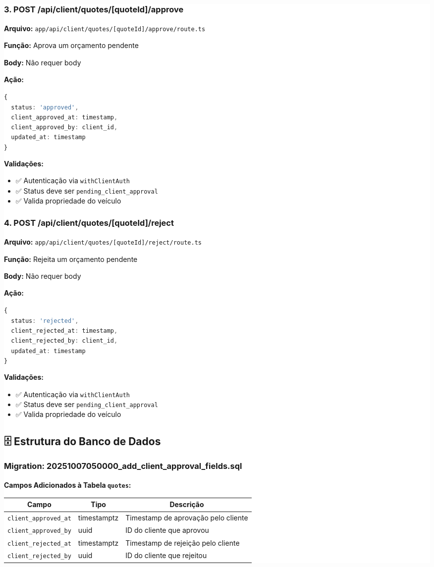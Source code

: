 ### 3. POST /api/client/quotes/[quoteId]/approve
**Arquivo:** `app/api/client/quotes/[quoteId]/approve/route.ts`

**Função:** Aprova um orçamento pendente

**Body:** Não requer body

**Ação:**
```typescript
{
  status: 'approved',
  client_approved_at: timestamp,
  client_approved_by: client_id,
  updated_at: timestamp
}
```

**Validações:**
- ✅ Autenticação via `withClientAuth`
- ✅ Status deve ser `pending_client_approval`
- ✅ Valida propriedade do veículo

### 4. POST /api/client/quotes/[quoteId]/reject
**Arquivo:** `app/api/client/quotes/[quoteId]/reject/route.ts`

**Função:** Rejeita um orçamento pendente

**Body:** Não requer body

**Ação:**
```typescript
{
  status: 'rejected',
  client_rejected_at: timestamp,
  client_rejected_by: client_id,
  updated_at: timestamp
}
```

**Validações:**
- ✅ Autenticação via `withClientAuth`
- ✅ Status deve ser `pending_client_approval`
- ✅ Valida propriedade do veículo

## 🗄️ Estrutura do Banco de Dados

### Migration: 20251007050000_add_client_approval_fields.sql

**Campos Adicionados à Tabela `quotes`:**

| Campo | Tipo | Descrição |
|-------|------|-----------|
| `client_approved_at` | timestamptz | Timestamp de aprovação pelo cliente |
| `client_approved_by` | uuid | ID do cliente que aprovou |
| `client_rejected_at` | timestamptz | Timestamp de rejeição pelo cliente |
| `client_rejected_by` | uuid | ID do cliente que rejeitou |
